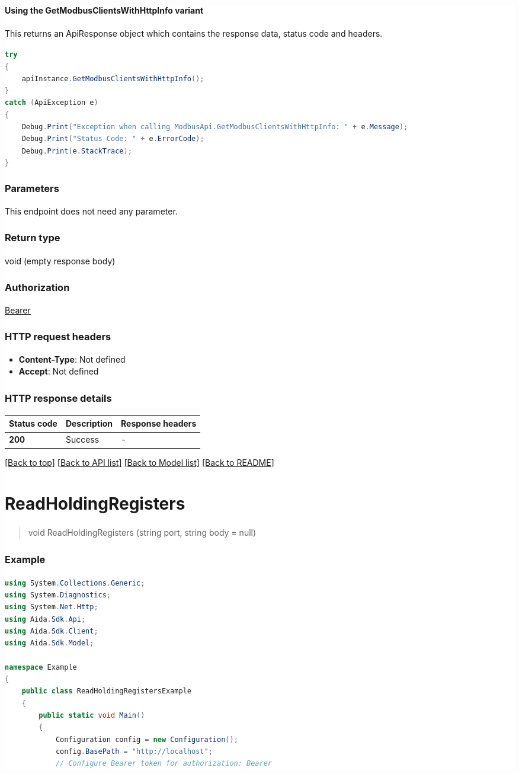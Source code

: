 #### Using the GetModbusClientsWithHttpInfo variant
This returns an ApiResponse object which contains the response data, status code and headers.

```csharp
try
{
    apiInstance.GetModbusClientsWithHttpInfo();
}
catch (ApiException e)
{
    Debug.Print("Exception when calling ModbusApi.GetModbusClientsWithHttpInfo: " + e.Message);
    Debug.Print("Status Code: " + e.ErrorCode);
    Debug.Print(e.StackTrace);
}
```

### Parameters
This endpoint does not need any parameter.
### Return type

void (empty response body)

### Authorization

[Bearer](../README.md#Bearer)

### HTTP request headers

 - **Content-Type**: Not defined
 - **Accept**: Not defined


### HTTP response details
| Status code | Description | Response headers |
|-------------|-------------|------------------|
| **200** | Success |  -  |

[[Back to top]](#) [[Back to API list]](../README.md#documentation-for-api-endpoints) [[Back to Model list]](../README.md#documentation-for-models) [[Back to README]](../README.md)

<a id="readholdingregisters"></a>
# **ReadHoldingRegisters**
> void ReadHoldingRegisters (string port, string body = null)



### Example
```csharp
using System.Collections.Generic;
using System.Diagnostics;
using System.Net.Http;
using Aida.Sdk.Api;
using Aida.Sdk.Client;
using Aida.Sdk.Model;

namespace Example
{
    public class ReadHoldingRegistersExample
    {
        public static void Main()
        {
            Configuration config = new Configuration();
            config.BasePath = "http://localhost";
            // Configure Bearer token for authorization: Bearer
```